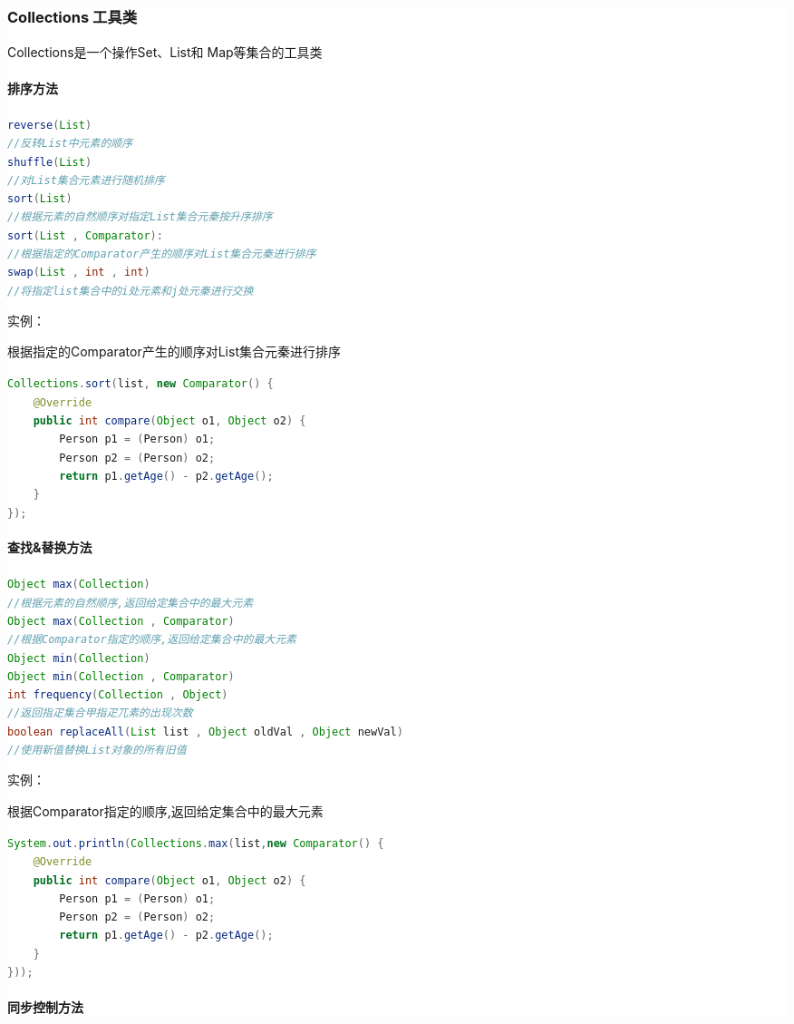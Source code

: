 
### Collections 工具类

Collections是一个操作Set、List和 Map等集合的工具类

#### 排序方法
```java
reverse(List)
//反转List中元素的顺序
shuffle(List)
//对List集合元素进行随机排序
sort(List)
//根据元素的自然顺序对指定List集合元秦按升序排序
sort(List , Comparator):
//根据指定的Comparator产生的顺序对List集合元秦进行排序
swap(List , int , int)
//将指定list集合中的i处元素和j处元秦进行交换
```
实例：

根据指定的Comparator产生的顺序对List集合元秦进行排序
```java
Collections.sort(list, new Comparator() {
    @Override
    public int compare(Object o1, Object o2) {
        Person p1 = (Person) o1;
        Person p2 = (Person) o2;
        return p1.getAge() - p2.getAge();
    }
});
```
#### 查找&替换方法

```java
Object max(Collection)
//根据元素的自然顺序,返回给定集合中的最大元素
Object max(Collection , Comparator)
//根据Comparator指定的顺序,返回给定集合中的最大元素
Object min(Collection)
Object min(Collection , Comparator)
int frequency(Collection , Object)
//返回指疋集合甲指疋兀素的出现次数
boolean replaceAll(List list , Object oldVal , Object newVal)
//使用新值替换List对象的所有旧值
```
实例：

根据Comparator指定的顺序,返回给定集合中的最大元素
```java
System.out.println(Collections.max(list,new Comparator() {
    @Override
    public int compare(Object o1, Object o2) {
        Person p1 = (Person) o1;
        Person p2 = (Person) o2;
        return p1.getAge() - p2.getAge();
    }
}));
```
#### 同步控制方法

